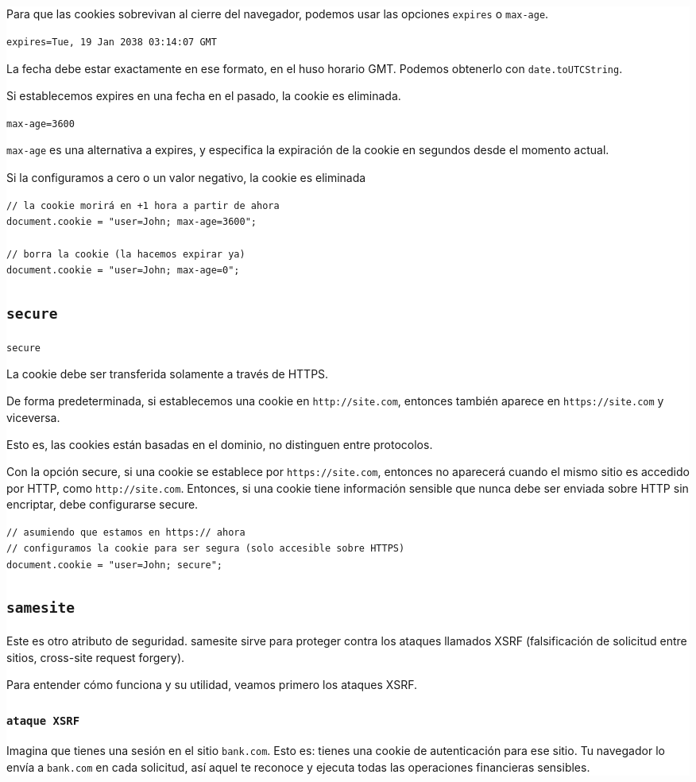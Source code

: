 Para que las cookies sobrevivan al cierre del navegador, podemos usar las opciones `expires` o `max-age`.

`expires=Tue, 19 Jan 2038 03:14:07 GMT`

La fecha debe estar exactamente en ese formato, en el huso horario GMT. Podemos obtenerlo con `date.toUTCString`.

Si establecemos expires en una fecha en el pasado, la cookie es eliminada.

`max-age=3600`

`max-age` es una alternativa a expires, y especifica la expiración de la cookie en segundos desde el momento actual.

Si la configuramos a cero o un valor negativo, la cookie es eliminada

```
// la cookie morirá en +1 hora a partir de ahora
document.cookie = "user=John; max-age=3600";

// borra la cookie (la hacemos expirar ya)
document.cookie = "user=John; max-age=0";
```

## `secure`

`secure`

La cookie debe ser transferida solamente a través de HTTPS.

De forma predeterminada, si establecemos una cookie en `http://site.com`, entonces también aparece en `https://site.com` y viceversa.

Esto es, las cookies están basadas en el dominio, no distinguen entre protocolos.

Con la opción secure, si una cookie se establece por `https://site.com`, entonces no aparecerá cuando el mismo sitio es accedido por HTTP, como `http://site.com`. Entonces, si una cookie tiene información sensible que nunca debe ser enviada sobre HTTP sin encriptar, debe configurarse secure.

```
// asumiendo que estamos en https:// ahora
// configuramos la cookie para ser segura (solo accesible sobre HTTPS)
document.cookie = "user=John; secure";
```

## `samesite`

Este es otro atributo de seguridad. samesite sirve para proteger contra los ataques llamados XSRF (falsificación de solicitud entre sitios, cross-site request forgery).

Para entender cómo funciona y su utilidad, veamos primero los ataques XSRF.

### `ataque XSRF`

Imagina que tienes una sesión en el sitio `bank.com`. Esto es: tienes una cookie de autenticación para ese sitio. Tu navegador lo envía a `bank.com` en cada solicitud, así aquel te reconoce y ejecuta todas las operaciones financieras sensibles.
